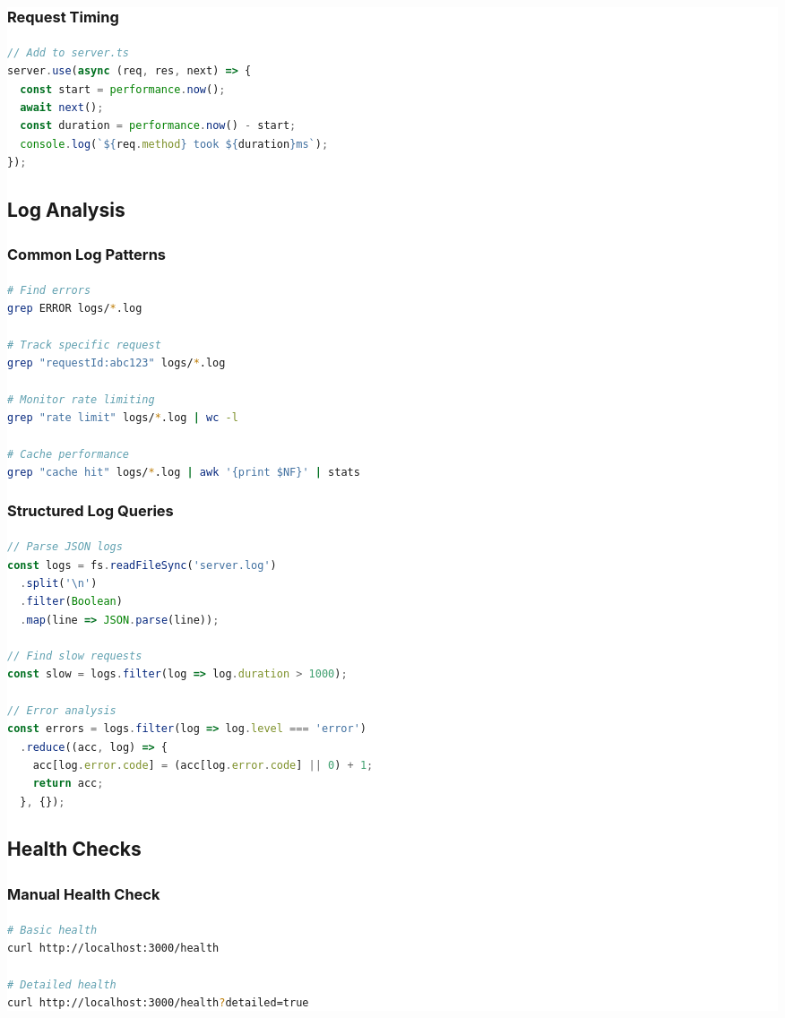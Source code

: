 ### Request Timing
```typescript
// Add to server.ts
server.use(async (req, res, next) => {
  const start = performance.now();
  await next();
  const duration = performance.now() - start;
  console.log(`${req.method} took ${duration}ms`);
});
```

## Log Analysis

### Common Log Patterns
```bash
# Find errors
grep ERROR logs/*.log

# Track specific request
grep "requestId:abc123" logs/*.log

# Monitor rate limiting
grep "rate limit" logs/*.log | wc -l

# Cache performance
grep "cache hit" logs/*.log | awk '{print $NF}' | stats
```

### Structured Log Queries
```javascript
// Parse JSON logs
const logs = fs.readFileSync('server.log')
  .split('\n')
  .filter(Boolean)
  .map(line => JSON.parse(line));

// Find slow requests
const slow = logs.filter(log => log.duration > 1000);

// Error analysis
const errors = logs.filter(log => log.level === 'error')
  .reduce((acc, log) => {
    acc[log.error.code] = (acc[log.error.code] || 0) + 1;
    return acc;
  }, {});
```

## Health Checks

### Manual Health Check
```bash
# Basic health
curl http://localhost:3000/health

# Detailed health
curl http://localhost:3000/health?detailed=true
```
